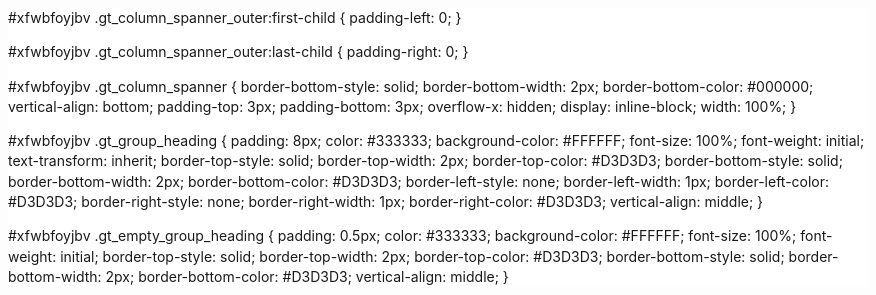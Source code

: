 #xfwbfoyjbv .gt_column_spanner_outer:first-child {
  padding-left: 0;
}

#xfwbfoyjbv .gt_column_spanner_outer:last-child {
  padding-right: 0;
}

#xfwbfoyjbv .gt_column_spanner {
  border-bottom-style: solid;
  border-bottom-width: 2px;
  border-bottom-color: #000000;
  vertical-align: bottom;
  padding-top: 3px;
  padding-bottom: 3px;
  overflow-x: hidden;
  display: inline-block;
  width: 100%;
}

#xfwbfoyjbv .gt_group_heading {
  padding: 8px;
  color: #333333;
  background-color: #FFFFFF;
  font-size: 100%;
  font-weight: initial;
  text-transform: inherit;
  border-top-style: solid;
  border-top-width: 2px;
  border-top-color: #D3D3D3;
  border-bottom-style: solid;
  border-bottom-width: 2px;
  border-bottom-color: #D3D3D3;
  border-left-style: none;
  border-left-width: 1px;
  border-left-color: #D3D3D3;
  border-right-style: none;
  border-right-width: 1px;
  border-right-color: #D3D3D3;
  vertical-align: middle;
}

#xfwbfoyjbv .gt_empty_group_heading {
  padding: 0.5px;
  color: #333333;
  background-color: #FFFFFF;
  font-size: 100%;
  font-weight: initial;
  border-top-style: solid;
  border-top-width: 2px;
  border-top-color: #D3D3D3;
  border-bottom-style: solid;
  border-bottom-width: 2px;
  border-bottom-color: #D3D3D3;
  vertical-align: middle;
}
